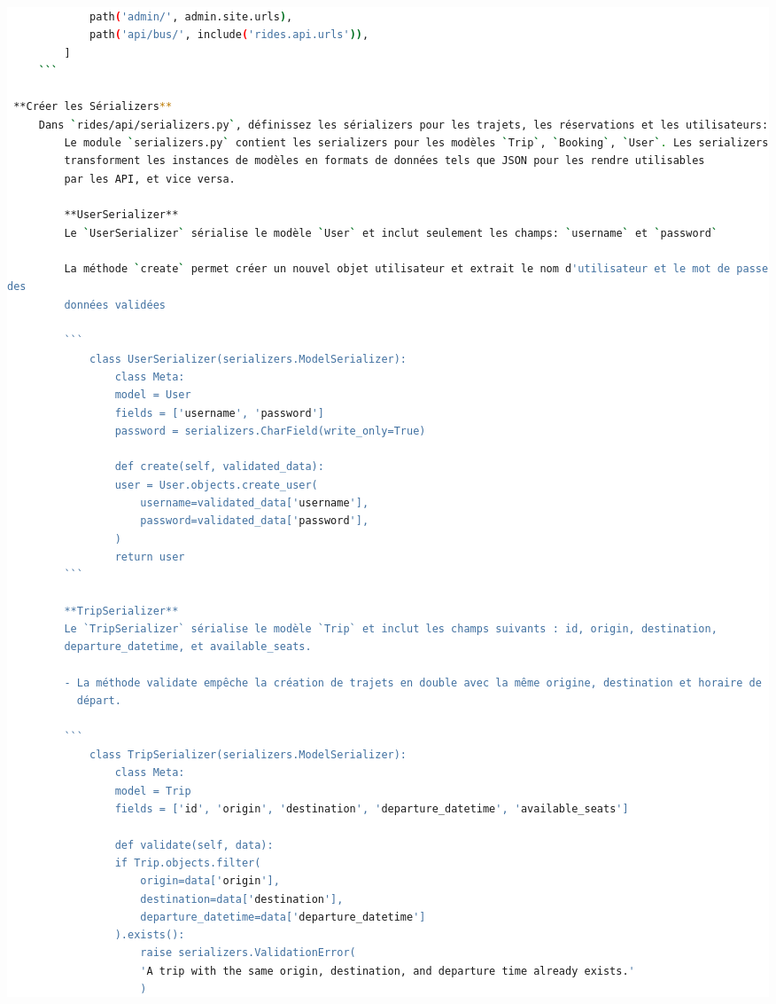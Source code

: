    ```bash
			    path('admin/', admin.site.urls),
			    path('api/bus/', include('rides.api.urls')),
			]
		```
		
	**Créer les Sérializers**
		Dans `rides/api/serializers.py`, définissez les sérializers pour les trajets, les réservations et les utilisateurs:
			Le module `serializers.py` contient les serializers pour les modèles `Trip`, `Booking`, `User`. Les serializers 
			transforment les instances de modèles en formats de données tels que JSON pour les rendre utilisables
			par les API, et vice versa.
			
			**UserSerializer**
			Le `UserSerializer` sérialise le modèle `User` et inclut seulement les champs: `username` et `password`
			
			La méthode `create` permet créer un nouvel objet utilisateur et extrait le nom d'utilisateur et le mot de passe des
			données validées
			
			```
				class UserSerializer(serializers.ModelSerializer):
				    class Meta:
					model = User
					fields = ['username', 'password']
				    password = serializers.CharField(write_only=True)
				    
				    def create(self, validated_data):
					user = User.objects.create_user(
					    username=validated_data['username'],
					    password=validated_data['password'],
					)
					return user
			```
			
			**TripSerializer** 
			Le `TripSerializer` sérialise le modèle `Trip` et inclut les champs suivants : id, origin, destination, 	
			departure_datetime, et available_seats.
			
			- La méthode validate empêche la création de trajets en double avec la même origine, destination et horaire de 
			  départ.
			  
			```
				class TripSerializer(serializers.ModelSerializer):
				    class Meta:
					model = Trip
					fields = ['id', 'origin', 'destination', 'departure_datetime', 'available_seats']

				    def validate(self, data):
					if Trip.objects.filter(
					    origin=data['origin'],  
					    destination=data['destination'],
					    departure_datetime=data['departure_datetime']
					).exists():
					    raise serializers.ValidationError(
						'A trip with the same origin, destination, and departure time already exists.'
					    )
   ```